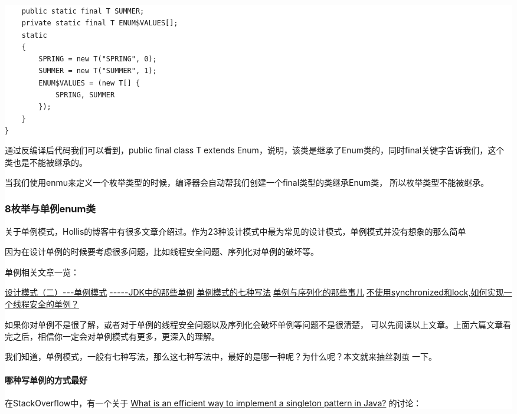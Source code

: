 ```
    public static final T SUMMER;
    private static final T ENUM$VALUES[];
    static
    {
        SPRING = new T("SPRING", 0);
        SUMMER = new T("SUMMER", 1);
        ENUM$VALUES = (new T[] {
            SPRING, SUMMER
        });
    }
}
```
通过反编译后代码我们可以看到，public final class T extends Enum，说明，该类是继承了Enum类的，同时final关键字告诉我们，这个类也是不能被继承的。

当我们使用enmu来定义一个枚举类型的时候，编译器会自动帮我们创建一个final类型的类继承Enum类，
所以枚举类型不能被继承。
### 8枚举与单例enum类
关于单例模式，Hollis的博客中有很多文章介绍过。作为23种设计模式中最为常见的设计模式，单例模式并没有想象的那么简单

因为在设计单例的时候要考虑很多问题，比如线程安全问题、序列化对单例的破坏等。

单例相关文章一览：

[设计模式（二）---单例模式](http://www.hollischuang.com/archives/1373)
[-----JDK中的那些单例](http://www.hollischuang.com/archives/1383)
[单例模式的七种写法](http://www.hollischuang.com/archives/205)
[单例与序列化的那些事儿](http://www.hollischuang.com/archives/1144)
[不使用synchronized和lock,如何实现一个线程安全的单例？](http://www.hollischuang.com/archives/1860)

如果你对单例不是很了解，或者对于单例的线程安全问题以及序列化会破坏单例等问题不是很清楚，
可以先阅读以上文章。上面六篇文章看完之后，相信你一定会对单例模式有更多，更深入的理解。

我们知道，单例模式，一般有七种写法，那么这七种写法中，最好的是哪一种呢？为什么呢？本文就来抽丝剥茧
一下。

#### 哪种写单例的方式最好
在StackOverflow中，有一个关于
[What is an efficient way to implement a singleton pattern in Java?](https://stackoverflow.com/questions/70689/what-is-an-efficient-way-to-implement-a-singleton-pattern-in-java)
的讨论：